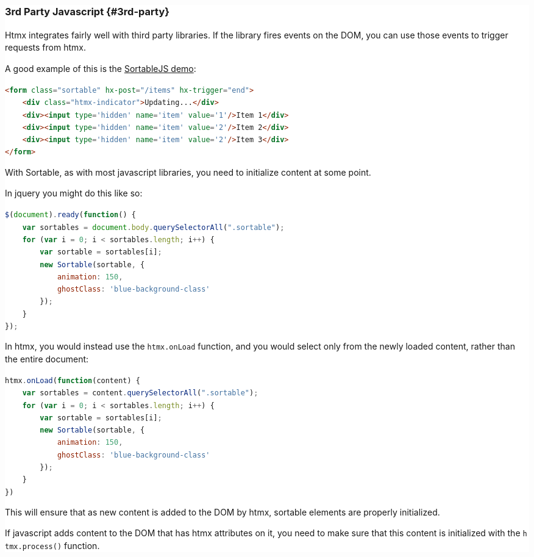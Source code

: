 ### 3rd Party Javascript {#3rd-party}

Htmx integrates fairly well with third party libraries.  If the library fires events on the DOM, you can use those events to
trigger requests from htmx.

A good example of this is the [SortableJS demo](@/examples/sortable.md):

```html
<form class="sortable" hx-post="/items" hx-trigger="end">
    <div class="htmx-indicator">Updating...</div>
    <div><input type='hidden' name='item' value='1'/>Item 1</div>
    <div><input type='hidden' name='item' value='2'/>Item 2</div>
    <div><input type='hidden' name='item' value='2'/>Item 3</div>
</form>
```

With Sortable, as with most javascript libraries, you need to initialize content at some point.

In jquery you might do this like so:

```javascript
$(document).ready(function() {
    var sortables = document.body.querySelectorAll(".sortable");
    for (var i = 0; i < sortables.length; i++) {
        var sortable = sortables[i];
        new Sortable(sortable, {
            animation: 150,
            ghostClass: 'blue-background-class'
        });
    }
});
```

In htmx, you would instead use the `htmx.onLoad` function, and you would select only from the newly loaded content,
rather than the entire document:

```js
htmx.onLoad(function(content) {
    var sortables = content.querySelectorAll(".sortable");
    for (var i = 0; i < sortables.length; i++) {
        var sortable = sortables[i];
        new Sortable(sortable, {
            animation: 150,
            ghostClass: 'blue-background-class'
        });
    }
})
```

This will ensure that as new content is added to the DOM by htmx, sortable elements are properly initialized.

If javascript adds content to the DOM that has htmx attributes on it, you need to make sure that this content
is initialized with the `htmx.process()` function.
